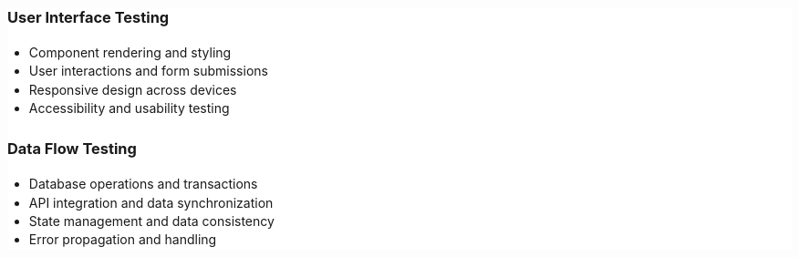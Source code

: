 ### User Interface Testing
- Component rendering and styling
- User interactions and form submissions
- Responsive design across devices
- Accessibility and usability testing

### Data Flow Testing
- Database operations and transactions
- API integration and data synchronization
- State management and data consistency
- Error propagation and handling